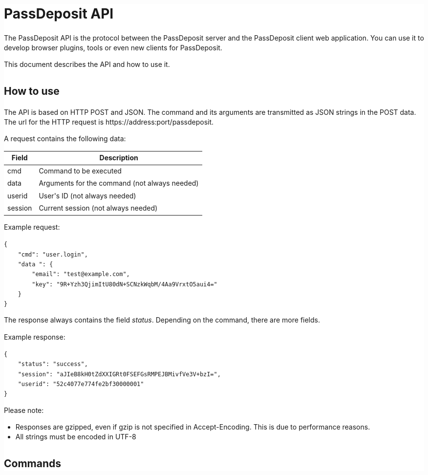 # PassDeposit API

The PassDeposit API is the protocol between the PassDeposit server and the PassDeposit client web application.
You can use it to develop browser plugins, tools or even new clients for PassDeposit.

This document describes the API and how to use it.



## How to use

The API is based on HTTP POST and JSON. The command and its arguments are transmitted as JSON strings in the POST data. The url for the HTTP request is https://address:port/passdeposit.

A request contains the following data:

Field   | Description
--------|-----------------------------------------------
cmd     | Command to be executed
data    | Arguments for the command (not always needed)
userid  | User's ID (not always needed)
session | Current session (not always needed)

Example request:

	{
		"cmd": "user.login",
		"data ": {
			"email": "test@example.com",
			"key": "9R+Yzh3QjimItU80dN+SCNzkWqbM/4Aa9VrxtO5aui4="
		}
	}


The response always contains the field *status*. Depending on the command, there are more fields.

Example response:

	{
		"status": "success",
		"session": "aJIeB8kH0tZdXXIGRt0FSEFGsRMPEJBMivfVe3V+bzI=",
		"userid": "52c4077e774fe2bf30000001"
	}


Please note:

* Responses are gzipped, even if gzip is not specified in Accept-Encoding. This is due to performance reasons.
* All strings must be encoded in UTF-8



## Commands

